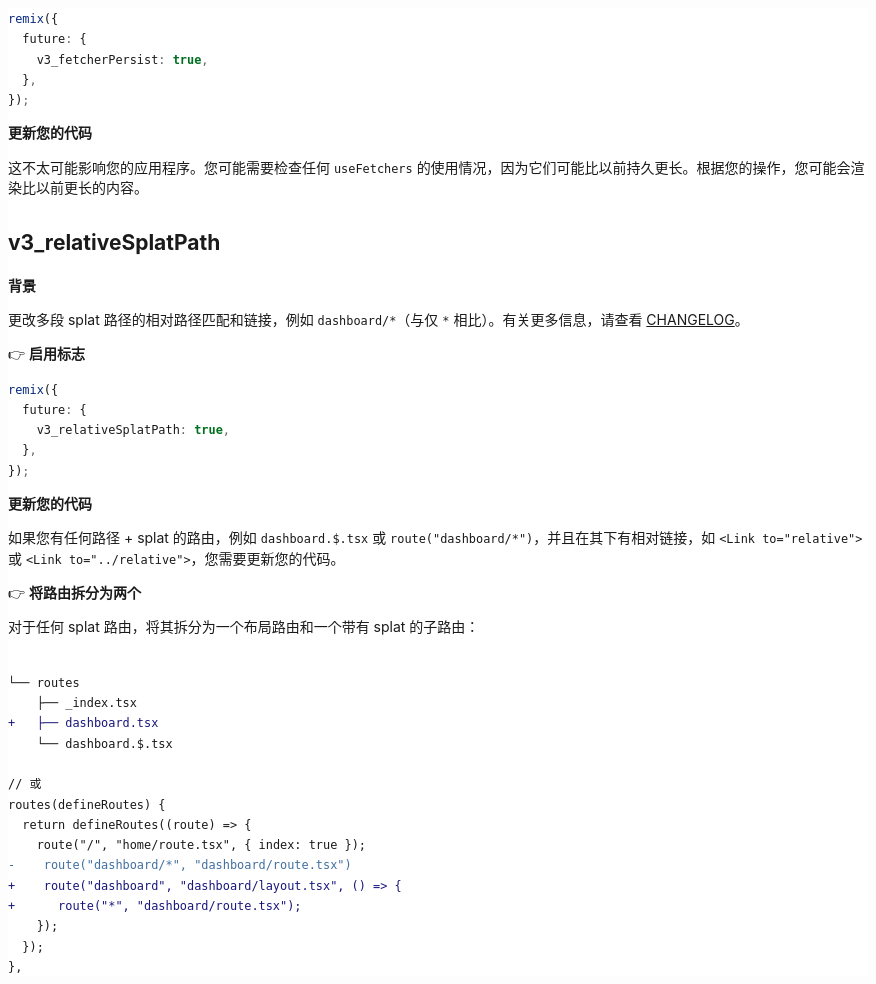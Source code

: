 ```ts
remix({
  future: {
    v3_fetcherPersist: true,
  },
});
```

**更新您的代码**

这不太可能影响您的应用程序。您可能需要检查任何 `useFetchers` 的使用情况，因为它们可能比以前持久更长。根据您的操作，您可能会渲染比以前更长的内容。

## v3_relativeSplatPath

**背景**

更改多段 splat 路径的相对路径匹配和链接，例如 `dashboard/*`（与仅 `*` 相比）。有关更多信息，请查看 [CHANGELOG][relativesplatpath-changelog]。

👉 **启用标志**

```ts
remix({
  future: {
    v3_relativeSplatPath: true,
  },
});
```

**更新您的代码**

如果您有任何路径 + splat 的路由，例如 `dashboard.$.tsx` 或 `route("dashboard/*")`，并且在其下有相对链接，如 `<Link to="relative">` 或 `<Link to="../relative">`，您需要更新您的代码。

👉 **将路由拆分为两个**

对于任何 splat 路由，将其拆分为一个布局路由和一个带有 splat 的子路由：

```diff

└── routes
    ├── _index.tsx
+   ├── dashboard.tsx
    └── dashboard.$.tsx

// 或
routes(defineRoutes) {
  return defineRoutes((route) => {
    route("/", "home/route.tsx", { index: true });
-    route("dashboard/*", "dashboard/route.tsx")
+    route("dashboard", "dashboard/layout.tsx", () => {
+      route("*", "dashboard/route.tsx");
    });
  });
},
```


[development-strategy]: ../guides/api-development-strategy  
[fetcherpersist-rfc]: https://github.com/remix-run/remix/discussions/7698  
[relativesplatpath-changelog]: https://github.com/remix-run/remix/blob/main/CHANGELOG.md#futurev3_relativesplatpath  
[single-fetch]: ../guides/single-fetch  
[lazy-route-discovery]: ../guides/lazy-route-discovery  
[vite]: https://vitejs.dev  
[vite-docs]: ../guides/vite  
[supported-remix-config-options]: ../file-conventions/vite-config  
[migrate-css-frameworks]: ../guides/vite#enable-tailwind-via-postcss  
[migrate-a-custom-server]: ../guides/vite#migrating-a-custom-server  
[migrate-mdx]: ../guides/vite#add-mdx-plugin  
[vite-tsconfig-paths]: https://github.com/aleclarson/vite-tsconfig-paths  
[css-bundling]: ../styling/bundling  
[regular-css]: ../styling/css  
[vite-url-imports]: https://vitejs.dev/guide/assets.html#explicit-url-imports  
[mdx]: https://mdxjs.com  
[mdx-rollup-plugin]: https://mdxjs.com/packages/rollup  
[dependency-optimization]: ../guides/dependency-optimization
